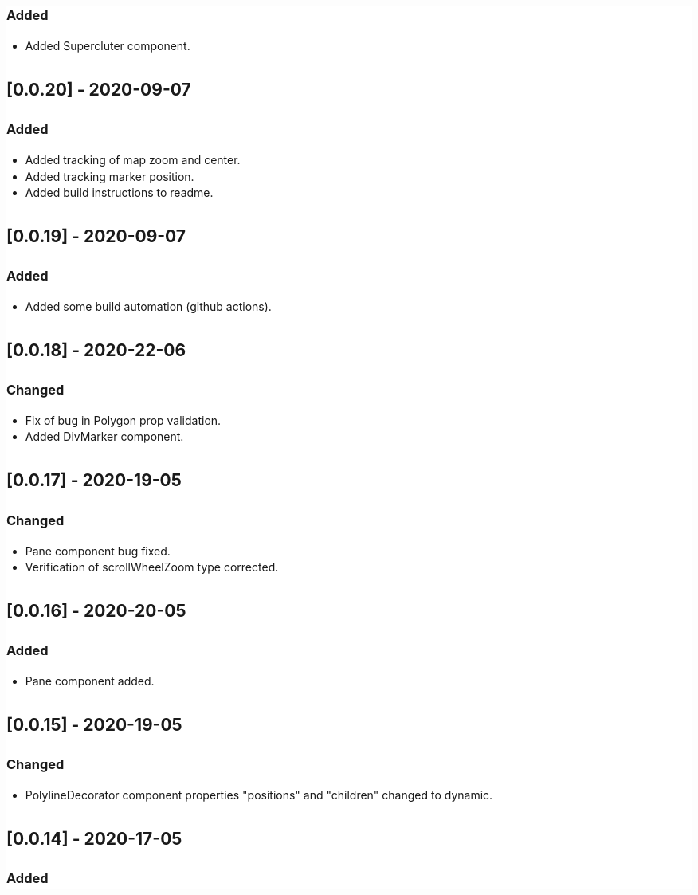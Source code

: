 ### Added

- Added Supercluter component.

## [0.0.20] - 2020-09-07

### Added

- Added tracking of map zoom and center.
- Added tracking marker position.
- Added build instructions to readme.

## [0.0.19] - 2020-09-07

### Added

- Added some build automation (github actions).

## [0.0.18] - 2020-22-06

### Changed

- Fix of bug in Polygon prop validation.
- Added DivMarker component.

## [0.0.17] - 2020-19-05

### Changed

- Pane component bug fixed.
- Verification of scrollWheelZoom type corrected.

## [0.0.16] - 2020-20-05

### Added

- Pane component added.

## [0.0.15] - 2020-19-05

### Changed

- PolylineDecorator component properties "positions" and "children" changed to dynamic.

## [0.0.14] - 2020-17-05

### Added
